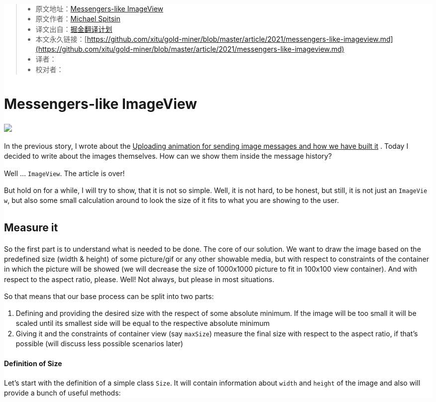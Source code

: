 > * 原文地址：[Messengers-like ImageView](https://proandroiddev.com/messengers-like-imageview-90e9f1da19f4)
> * 原文作者：[Michael Spitsin](https://medium.com/@programmerr47)
> * 译文出自：[掘金翻译计划](https://github.com/xitu/gold-miner)
> * 本文永久链接：[https://github.com/xitu/gold-miner/blob/master/article/2021/messengers-like-imageview.md](https://github.com/xitu/gold-miner/blob/master/article/2021/messengers-like-imageview.md)
> * 译者：
> * 校对者：

# Messengers-like ImageView

![](https://cdn-images-1.medium.com/max/2372/1*eUsCLT2MWPgMMc_7ltldOw.png)

In the previous story, I wrote about
the [Uploading animation for sending image messages and how we have built it](https://proandroiddev.com/telegram-like-uploading-animation-e284f1404f63)
. Today I decided to write about the images themselves. How can we show them inside the message history?

Well … `ImageView`. The article is over!

But hold on for a while, I will try to show, that it is not so simple. Well, it is not hard, to be honest, but still, it
is not just an `ImageView`, but also some small calculation around to look the size of it fits to what you are showing
to the user.

## Measure it

So the first part is to understand what is needed to be done. The core of our solution. We want to draw the image based
on the predefined size (width & height) of some picture/gif or any other showable media, but with respect to constraints
of the container in which the picture will be showed (we will decrease the size of 1000x1000 picture to fit in 100x100
view container). And with respect to the aspect ratio, please. Well! Not always, but please in most situations.

So that means that our base process can be split into two parts:

1. Defining and providing the desired size with the respect of some absolute minimum. If the image will be too small it
   will be scaled until its smallest side will be equal to the respective absolute minimum
2. Giving it and the constraints of container view (say `maxSize`) measure the final size with respect to the aspect
   ratio, if that’s possible (will discuss less possible scenarios later)

#### Definition of Size

Let’s start with the definition of a simple class `Size`. It will contain information about `width` and `height` of the
image and also will provide a bunch of useful methods:
